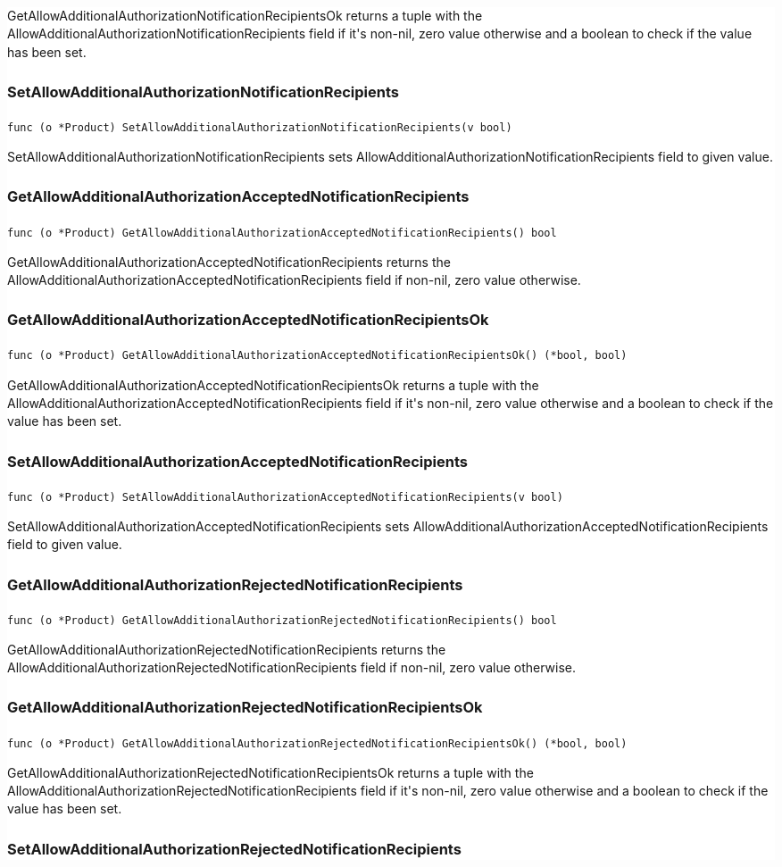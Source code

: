 GetAllowAdditionalAuthorizationNotificationRecipientsOk returns a tuple with the AllowAdditionalAuthorizationNotificationRecipients field if it's non-nil, zero value otherwise
and a boolean to check if the value has been set.

### SetAllowAdditionalAuthorizationNotificationRecipients

`func (o *Product) SetAllowAdditionalAuthorizationNotificationRecipients(v bool)`

SetAllowAdditionalAuthorizationNotificationRecipients sets AllowAdditionalAuthorizationNotificationRecipients field to given value.


### GetAllowAdditionalAuthorizationAcceptedNotificationRecipients

`func (o *Product) GetAllowAdditionalAuthorizationAcceptedNotificationRecipients() bool`

GetAllowAdditionalAuthorizationAcceptedNotificationRecipients returns the AllowAdditionalAuthorizationAcceptedNotificationRecipients field if non-nil, zero value otherwise.

### GetAllowAdditionalAuthorizationAcceptedNotificationRecipientsOk

`func (o *Product) GetAllowAdditionalAuthorizationAcceptedNotificationRecipientsOk() (*bool, bool)`

GetAllowAdditionalAuthorizationAcceptedNotificationRecipientsOk returns a tuple with the AllowAdditionalAuthorizationAcceptedNotificationRecipients field if it's non-nil, zero value otherwise
and a boolean to check if the value has been set.

### SetAllowAdditionalAuthorizationAcceptedNotificationRecipients

`func (o *Product) SetAllowAdditionalAuthorizationAcceptedNotificationRecipients(v bool)`

SetAllowAdditionalAuthorizationAcceptedNotificationRecipients sets AllowAdditionalAuthorizationAcceptedNotificationRecipients field to given value.


### GetAllowAdditionalAuthorizationRejectedNotificationRecipients

`func (o *Product) GetAllowAdditionalAuthorizationRejectedNotificationRecipients() bool`

GetAllowAdditionalAuthorizationRejectedNotificationRecipients returns the AllowAdditionalAuthorizationRejectedNotificationRecipients field if non-nil, zero value otherwise.

### GetAllowAdditionalAuthorizationRejectedNotificationRecipientsOk

`func (o *Product) GetAllowAdditionalAuthorizationRejectedNotificationRecipientsOk() (*bool, bool)`

GetAllowAdditionalAuthorizationRejectedNotificationRecipientsOk returns a tuple with the AllowAdditionalAuthorizationRejectedNotificationRecipients field if it's non-nil, zero value otherwise
and a boolean to check if the value has been set.

### SetAllowAdditionalAuthorizationRejectedNotificationRecipients
